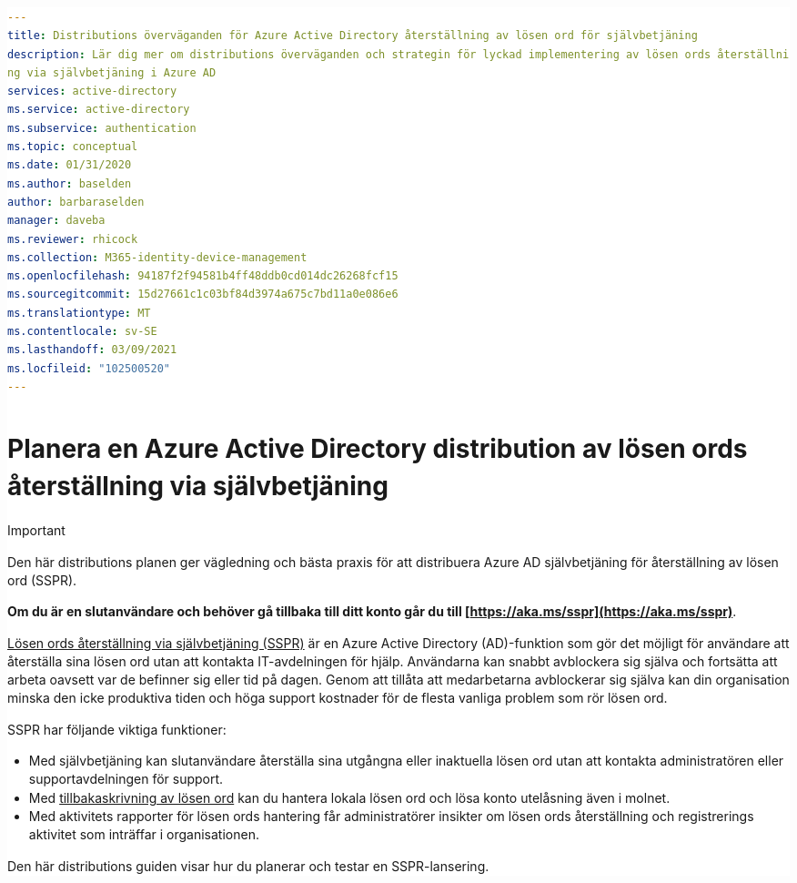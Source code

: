 ```yaml
---
title: Distributions överväganden för Azure Active Directory återställning av lösen ord för självbetjäning
description: Lär dig mer om distributions överväganden och strategin för lyckad implementering av lösen ords återställning via självbetjäning i Azure AD
services: active-directory
ms.service: active-directory
ms.subservice: authentication
ms.topic: conceptual
ms.date: 01/31/2020
ms.author: baselden
author: barbaraselden
manager: daveba
ms.reviewer: rhicock
ms.collection: M365-identity-device-management
ms.openlocfilehash: 94187f2f94581b4ff48ddb0cd014dc26268fcf15
ms.sourcegitcommit: 15d27661c1c03bf84d3974a675c7bd11a0e086e6
ms.translationtype: MT
ms.contentlocale: sv-SE
ms.lasthandoff: 03/09/2021
ms.locfileid: "102500520"
---
```

# <a name="plan-an-azure-active-directory-self-service-password-reset-deployment"></a>Planera en Azure Active Directory distribution av lösen ords återställning via självbetjäning

> [!IMPORTANT]
> Den här distributions planen ger vägledning och bästa praxis för att distribuera Azure AD självbetjäning för återställning av lösen ord (SSPR).
>
> **Om du är en slutanvändare och behöver gå tillbaka till ditt konto går du till [https://aka.ms/sspr](https://aka.ms/sspr)**.

[Lösen ords återställning via självbetjäning (SSPR)](https://www.youtube.com/watch?v=pS3XwfxJrMo) är en Azure Active Directory (AD)-funktion som gör det möjligt för användare att återställa sina lösen ord utan att kontakta IT-avdelningen för hjälp. Användarna kan snabbt avblockera sig själva och fortsätta att arbeta oavsett var de befinner sig eller tid på dagen. Genom att tillåta att medarbetarna avblockerar sig själva kan din organisation minska den icke produktiva tiden och höga support kostnader för de flesta vanliga problem som rör lösen ord.

SSPR har följande viktiga funktioner:

* Med självbetjäning kan slutanvändare återställa sina utgångna eller inaktuella lösen ord utan att kontakta administratören eller supportavdelningen för support.
* Med [tillbakaskrivning av lösen ord](./concept-sspr-writeback.md) kan du hantera lokala lösen ord och lösa konto utelåsning även i molnet.
* Med aktivitets rapporter för lösen ords hantering får administratörer insikter om lösen ords återställning och registrerings aktivitet som inträffar i organisationen.

Den här distributions guiden visar hur du planerar och testar en SSPR-lansering.
